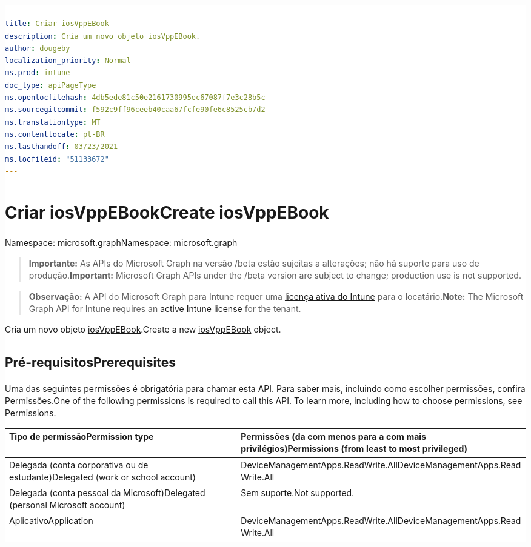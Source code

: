```yaml
---
title: Criar iosVppEBook
description: Cria um novo objeto iosVppEBook.
author: dougeby
localization_priority: Normal
ms.prod: intune
doc_type: apiPageType
ms.openlocfilehash: 4db5ede81c50e2161730995ec67087f7e3c28b5c
ms.sourcegitcommit: f592c9ff96ceeb40caa67fcfe90fe6c8525cb7d2
ms.translationtype: MT
ms.contentlocale: pt-BR
ms.lasthandoff: 03/23/2021
ms.locfileid: "51133672"
---
```

# <a name="create-iosvppebook"></a><span data-ttu-id="25e7d-103">Criar iosVppEBook</span><span class="sxs-lookup"><span data-stu-id="25e7d-103">Create iosVppEBook</span></span>

<span data-ttu-id="25e7d-104">Namespace: microsoft.graph</span><span class="sxs-lookup"><span data-stu-id="25e7d-104">Namespace: microsoft.graph</span></span>

> <span data-ttu-id="25e7d-105">**Importante:** As APIs do Microsoft Graph na versão /beta estão sujeitas a alterações; não há suporte para uso de produção.</span><span class="sxs-lookup"><span data-stu-id="25e7d-105">**Important:** Microsoft Graph APIs under the /beta version are subject to change; production use is not supported.</span></span>

> <span data-ttu-id="25e7d-106">**Observação:** A API do Microsoft Graph para Intune requer uma [licença ativa do Intune](https://go.microsoft.com/fwlink/?linkid=839381) para o locatário.</span><span class="sxs-lookup"><span data-stu-id="25e7d-106">**Note:** The Microsoft Graph API for Intune requires an [active Intune license](https://go.microsoft.com/fwlink/?linkid=839381) for the tenant.</span></span>

<span data-ttu-id="25e7d-107">Cria um novo objeto [iosVppEBook](../resources/intune-books-iosvppebook.md).</span><span class="sxs-lookup"><span data-stu-id="25e7d-107">Create a new [iosVppEBook](../resources/intune-books-iosvppebook.md) object.</span></span>

## <a name="prerequisites"></a><span data-ttu-id="25e7d-108">Pré-requisitos</span><span class="sxs-lookup"><span data-stu-id="25e7d-108">Prerequisites</span></span>
<span data-ttu-id="25e7d-p101">Uma das seguintes permissões é obrigatória para chamar esta API. Para saber mais, incluindo como escolher permissões, confira [Permissões](/graph/permissions-reference).</span><span class="sxs-lookup"><span data-stu-id="25e7d-p101">One of the following permissions is required to call this API. To learn more, including how to choose permissions, see [Permissions](/graph/permissions-reference).</span></span>

|<span data-ttu-id="25e7d-111">Tipo de permissão</span><span class="sxs-lookup"><span data-stu-id="25e7d-111">Permission type</span></span>|<span data-ttu-id="25e7d-112">Permissões (da com menos para a com mais privilégios)</span><span class="sxs-lookup"><span data-stu-id="25e7d-112">Permissions (from least to most privileged)</span></span>|
|:---|:---|
|<span data-ttu-id="25e7d-113">Delegada (conta corporativa ou de estudante)</span><span class="sxs-lookup"><span data-stu-id="25e7d-113">Delegated (work or school account)</span></span>|<span data-ttu-id="25e7d-114">DeviceManagementApps.ReadWrite.All</span><span class="sxs-lookup"><span data-stu-id="25e7d-114">DeviceManagementApps.ReadWrite.All</span></span>|
|<span data-ttu-id="25e7d-115">Delegada (conta pessoal da Microsoft)</span><span class="sxs-lookup"><span data-stu-id="25e7d-115">Delegated (personal Microsoft account)</span></span>|<span data-ttu-id="25e7d-116">Sem suporte.</span><span class="sxs-lookup"><span data-stu-id="25e7d-116">Not supported.</span></span>|
|<span data-ttu-id="25e7d-117">Aplicativo</span><span class="sxs-lookup"><span data-stu-id="25e7d-117">Application</span></span>|<span data-ttu-id="25e7d-118">DeviceManagementApps.ReadWrite.All</span><span class="sxs-lookup"><span data-stu-id="25e7d-118">DeviceManagementApps.ReadWrite.All</span></span>|
